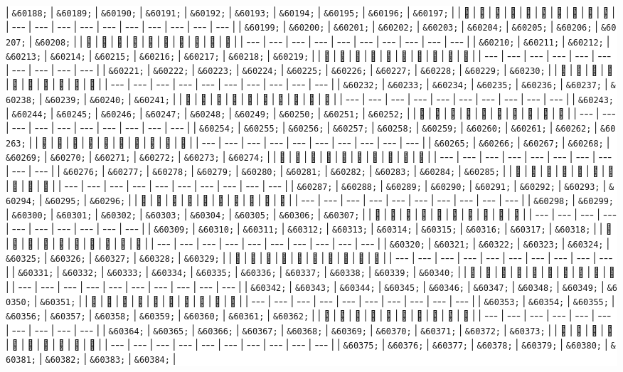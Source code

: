 | `&60188;` | `&60189;` | `&60190;` | `&60191;` | `&60192;` | `&60193;` | `&60194;` | `&60195;` | `&60196;` | `&60197;` | 
| &#60199; | &#60200; | &#60201; | &#60202; | &#60203; | &#60204; | &#60205; | &#60206; | &#60207; | &#60208; | 
|  --- |  --- |  --- |  --- |  --- |  --- |  --- |  --- |  --- |  --- | 
| `&60199;` | `&60200;` | `&60201;` | `&60202;` | `&60203;` | `&60204;` | `&60205;` | `&60206;` | `&60207;` | `&60208;` | 
| &#60210; | &#60211; | &#60212; | &#60213; | &#60214; | &#60215; | &#60216; | &#60217; | &#60218; | &#60219; | 
|  --- |  --- |  --- |  --- |  --- |  --- |  --- |  --- |  --- |  --- | 
| `&60210;` | `&60211;` | `&60212;` | `&60213;` | `&60214;` | `&60215;` | `&60216;` | `&60217;` | `&60218;` | `&60219;` | 
| &#60221; | &#60222; | &#60223; | &#60224; | &#60225; | &#60226; | &#60227; | &#60228; | &#60229; | &#60230; | 
|  --- |  --- |  --- |  --- |  --- |  --- |  --- |  --- |  --- |  --- | 
| `&60221;` | `&60222;` | `&60223;` | `&60224;` | `&60225;` | `&60226;` | `&60227;` | `&60228;` | `&60229;` | `&60230;` | 
| &#60232; | &#60233; | &#60234; | &#60235; | &#60236; | &#60237; | &#60238; | &#60239; | &#60240; | &#60241; | 
|  --- |  --- |  --- |  --- |  --- |  --- |  --- |  --- |  --- |  --- | 
| `&60232;` | `&60233;` | `&60234;` | `&60235;` | `&60236;` | `&60237;` | `&60238;` | `&60239;` | `&60240;` | `&60241;` | 
| &#60243; | &#60244; | &#60245; | &#60246; | &#60247; | &#60248; | &#60249; | &#60250; | &#60251; | &#60252; | 
|  --- |  --- |  --- |  --- |  --- |  --- |  --- |  --- |  --- |  --- | 
| `&60243;` | `&60244;` | `&60245;` | `&60246;` | `&60247;` | `&60248;` | `&60249;` | `&60250;` | `&60251;` | `&60252;` | 
| &#60254; | &#60255; | &#60256; | &#60257; | &#60258; | &#60259; | &#60260; | &#60261; | &#60262; | &#60263; | 
|  --- |  --- |  --- |  --- |  --- |  --- |  --- |  --- |  --- |  --- | 
| `&60254;` | `&60255;` | `&60256;` | `&60257;` | `&60258;` | `&60259;` | `&60260;` | `&60261;` | `&60262;` | `&60263;` | 
| &#60265; | &#60266; | &#60267; | &#60268; | &#60269; | &#60270; | &#60271; | &#60272; | &#60273; | &#60274; | 
|  --- |  --- |  --- |  --- |  --- |  --- |  --- |  --- |  --- |  --- | 
| `&60265;` | `&60266;` | `&60267;` | `&60268;` | `&60269;` | `&60270;` | `&60271;` | `&60272;` | `&60273;` | `&60274;` | 
| &#60276; | &#60277; | &#60278; | &#60279; | &#60280; | &#60281; | &#60282; | &#60283; | &#60284; | &#60285; | 
|  --- |  --- |  --- |  --- |  --- |  --- |  --- |  --- |  --- |  --- | 
| `&60276;` | `&60277;` | `&60278;` | `&60279;` | `&60280;` | `&60281;` | `&60282;` | `&60283;` | `&60284;` | `&60285;` | 
| &#60287; | &#60288; | &#60289; | &#60290; | &#60291; | &#60292; | &#60293; | &#60294; | &#60295; | &#60296; | 
|  --- |  --- |  --- |  --- |  --- |  --- |  --- |  --- |  --- |  --- | 
| `&60287;` | `&60288;` | `&60289;` | `&60290;` | `&60291;` | `&60292;` | `&60293;` | `&60294;` | `&60295;` | `&60296;` | 
| &#60298; | &#60299; | &#60300; | &#60301; | &#60302; | &#60303; | &#60304; | &#60305; | &#60306; | &#60307; | 
|  --- |  --- |  --- |  --- |  --- |  --- |  --- |  --- |  --- |  --- | 
| `&60298;` | `&60299;` | `&60300;` | `&60301;` | `&60302;` | `&60303;` | `&60304;` | `&60305;` | `&60306;` | `&60307;` | 
| &#60309; | &#60310; | &#60311; | &#60312; | &#60313; | &#60314; | &#60315; | &#60316; | &#60317; | &#60318; | 
|  --- |  --- |  --- |  --- |  --- |  --- |  --- |  --- |  --- |  --- | 
| `&60309;` | `&60310;` | `&60311;` | `&60312;` | `&60313;` | `&60314;` | `&60315;` | `&60316;` | `&60317;` | `&60318;` | 
| &#60320; | &#60321; | &#60322; | &#60323; | &#60324; | &#60325; | &#60326; | &#60327; | &#60328; | &#60329; | 
|  --- |  --- |  --- |  --- |  --- |  --- |  --- |  --- |  --- |  --- | 
| `&60320;` | `&60321;` | `&60322;` | `&60323;` | `&60324;` | `&60325;` | `&60326;` | `&60327;` | `&60328;` | `&60329;` | 
| &#60331; | &#60332; | &#60333; | &#60334; | &#60335; | &#60336; | &#60337; | &#60338; | &#60339; | &#60340; | 
|  --- |  --- |  --- |  --- |  --- |  --- |  --- |  --- |  --- |  --- | 
| `&60331;` | `&60332;` | `&60333;` | `&60334;` | `&60335;` | `&60336;` | `&60337;` | `&60338;` | `&60339;` | `&60340;` | 
| &#60342; | &#60343; | &#60344; | &#60345; | &#60346; | &#60347; | &#60348; | &#60349; | &#60350; | &#60351; | 
|  --- |  --- |  --- |  --- |  --- |  --- |  --- |  --- |  --- |  --- | 
| `&60342;` | `&60343;` | `&60344;` | `&60345;` | `&60346;` | `&60347;` | `&60348;` | `&60349;` | `&60350;` | `&60351;` | 
| &#60353; | &#60354; | &#60355; | &#60356; | &#60357; | &#60358; | &#60359; | &#60360; | &#60361; | &#60362; | 
|  --- |  --- |  --- |  --- |  --- |  --- |  --- |  --- |  --- |  --- | 
| `&60353;` | `&60354;` | `&60355;` | `&60356;` | `&60357;` | `&60358;` | `&60359;` | `&60360;` | `&60361;` | `&60362;` | 
| &#60364; | &#60365; | &#60366; | &#60367; | &#60368; | &#60369; | &#60370; | &#60371; | &#60372; | &#60373; | 
|  --- |  --- |  --- |  --- |  --- |  --- |  --- |  --- |  --- |  --- | 
| `&60364;` | `&60365;` | `&60366;` | `&60367;` | `&60368;` | `&60369;` | `&60370;` | `&60371;` | `&60372;` | `&60373;` | 
| &#60375; | &#60376; | &#60377; | &#60378; | &#60379; | &#60380; | &#60381; | &#60382; | &#60383; | &#60384; | 
|  --- |  --- |  --- |  --- |  --- |  --- |  --- |  --- |  --- |  --- | 
| `&60375;` | `&60376;` | `&60377;` | `&60378;` | `&60379;` | `&60380;` | `&60381;` | `&60382;` | `&60383;` | `&60384;` | 